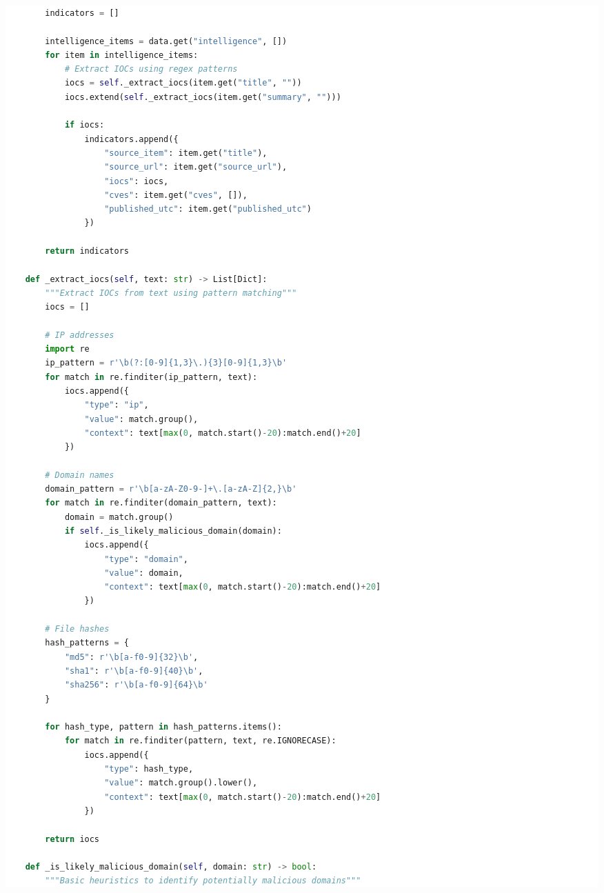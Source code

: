 ```python
        indicators = []

        intelligence_items = data.get("intelligence", [])
        for item in intelligence_items:
            # Extract IOCs using regex patterns
            iocs = self._extract_iocs(item.get("title", ""))
            iocs.extend(self._extract_iocs(item.get("summary", "")))

            if iocs:
                indicators.append({
                    "source_item": item.get("title"),
                    "source_url": item.get("source_url"),
                    "iocs": iocs,
                    "cves": item.get("cves", []),
                    "published_utc": item.get("published_utc")
                })

        return indicators

    def _extract_iocs(self, text: str) -> List[Dict]:
        """Extract IOCs from text using pattern matching"""
        iocs = []

        # IP addresses
        import re
        ip_pattern = r'\b(?:[0-9]{1,3}\.){3}[0-9]{1,3}\b'
        for match in re.finditer(ip_pattern, text):
            iocs.append({
                "type": "ip",
                "value": match.group(),
                "context": text[max(0, match.start()-20):match.end()+20]
            })

        # Domain names
        domain_pattern = r'\b[a-zA-Z0-9-]+\.[a-zA-Z]{2,}\b'
        for match in re.finditer(domain_pattern, text):
            domain = match.group()
            if self._is_likely_malicious_domain(domain):
                iocs.append({
                    "type": "domain",
                    "value": domain,
                    "context": text[max(0, match.start()-20):match.end()+20]
                })

        # File hashes
        hash_patterns = {
            "md5": r'\b[a-f0-9]{32}\b',
            "sha1": r'\b[a-f0-9]{40}\b',
            "sha256": r'\b[a-f0-9]{64}\b'
        }

        for hash_type, pattern in hash_patterns.items():
            for match in re.finditer(pattern, text, re.IGNORECASE):
                iocs.append({
                    "type": hash_type,
                    "value": match.group().lower(),
                    "context": text[max(0, match.start()-20):match.end()+20]
                })

        return iocs

    def _is_likely_malicious_domain(self, domain: str) -> bool:
        """Basic heuristics to identify potentially malicious domains"""
```